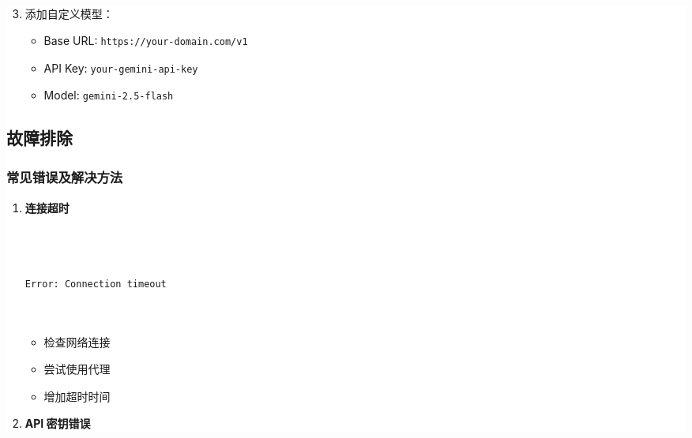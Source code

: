 

3. 添加自定义模型：



   - Base URL: `https://your-domain.com/v1`



   - API Key: `your-gemini-api-key`



   - Model: `gemini-2.5-flash`







## 故障排除







### 常见错误及解决方法







1. **连接超时**



   ```



   Error: Connection timeout



   ```



   - 检查网络连接



   - 尝试使用代理



   - 增加超时时间







2. **API 密钥错误**


